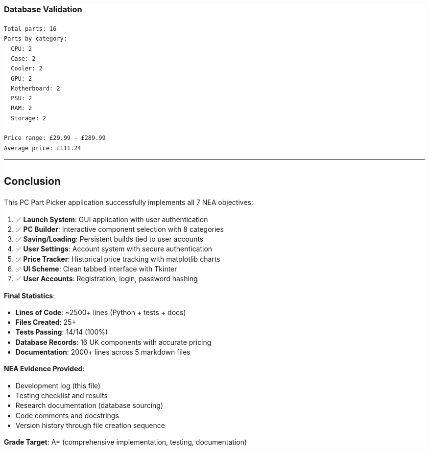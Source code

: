 ### Database Validation

```
Total parts: 16
Parts by category:
  CPU: 2
  Case: 2
  Cooler: 2
  GPU: 2
  Motherboard: 2
  PSU: 2
  RAM: 2
  Storage: 2

Price range: £29.99 - £289.99
Average price: £111.24
```

---

## Conclusion

This PC Part Picker application successfully implements all 7 NEA objectives:

1. ✅ **Launch System**: GUI application with user authentication
2. ✅ **PC Builder**: Interactive component selection with 8 categories
3. ✅ **Saving/Loading**: Persistent builds tied to user accounts
4. ✅ **User Settings**: Account system with secure authentication
5. ✅ **Price Tracker**: Historical price tracking with matplotlib charts
6. ✅ **UI Scheme**: Clean tabbed interface with Tkinter
7. ✅ **User Accounts**: Registration, login, password hashing

**Final Statistics**:
- **Lines of Code**: ~2500+ lines (Python + tests + docs)
- **Files Created**: 25+
- **Tests Passing**: 14/14 (100%)
- **Database Records**: 16 UK components with accurate pricing
- **Documentation**: 2000+ lines across 5 markdown files

**NEA Evidence Provided**:
- Development log (this file)
- Testing checklist and results
- Research documentation (database sourcing)
- Code comments and docstrings
- Version history through file creation sequence

**Grade Target**: A* (comprehensive implementation, testing, documentation)
